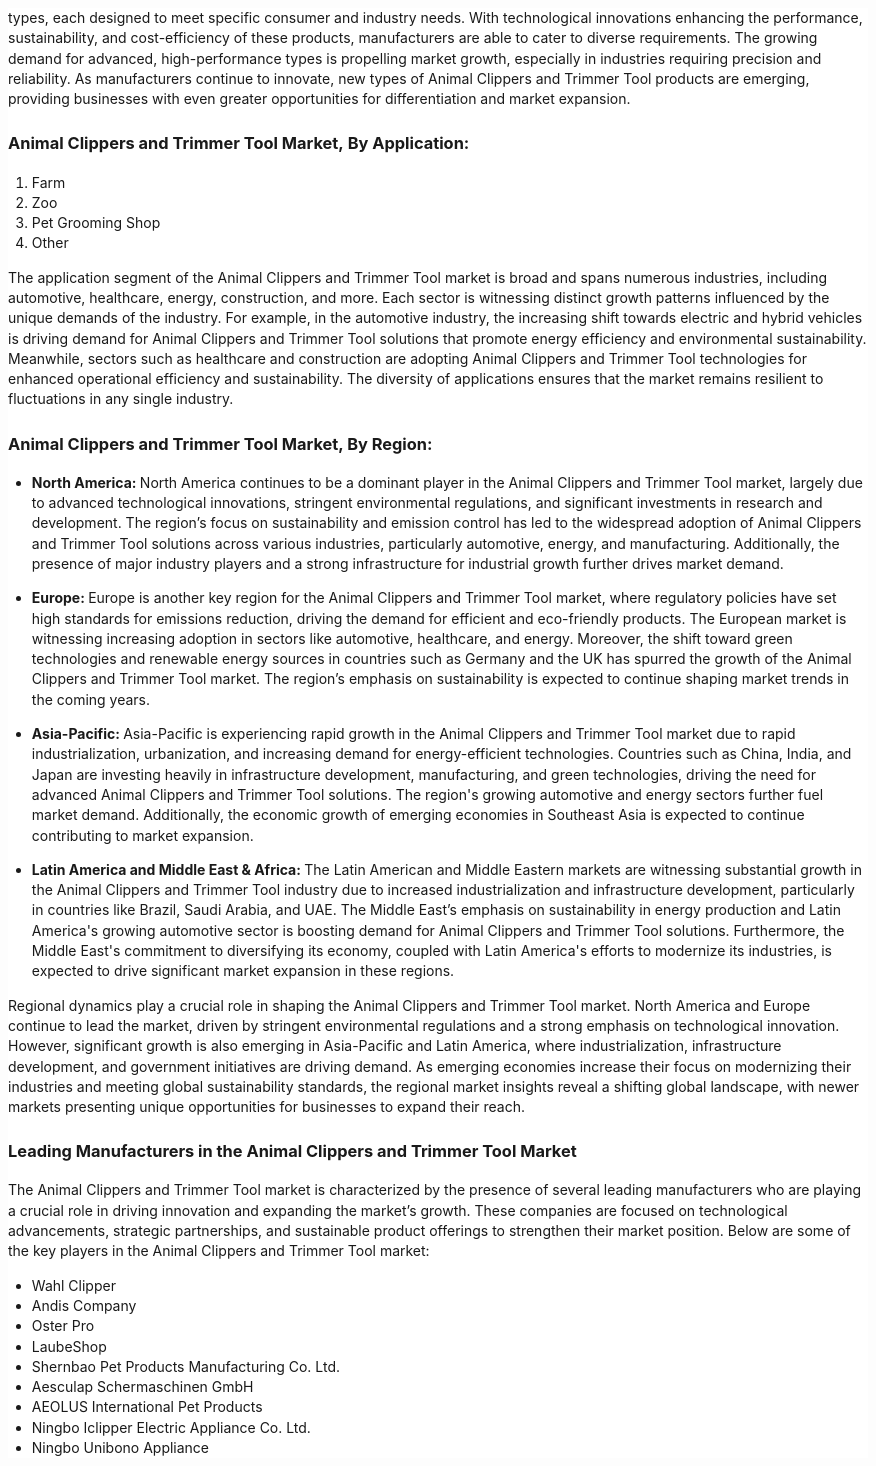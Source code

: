types, each designed to meet specific consumer and industry needs. With technological innovations enhancing the performance, sustainability, and cost-efficiency of these products, manufacturers are able to cater to diverse requirements. The growing demand for advanced, high-performance types is propelling market growth, especially in industries requiring precision and reliability. As manufacturers continue to innovate, new types of Animal Clippers and Trimmer Tool products are emerging, providing businesses with even greater opportunities for differentiation and market expansion.</p><h3>Animal Clippers and Trimmer Tool Market,&nbsp;By Application:</h3><ol><li>Farm<li> Zoo<li> Pet Grooming Shop<li> Other</li></ol><p>The application segment of the Animal Clippers and Trimmer Tool market is broad and spans numerous industries, including automotive, healthcare, energy, construction, and more. Each sector is witnessing distinct growth patterns influenced by the unique demands of the industry. For example, in the automotive industry, the increasing shift towards electric and hybrid vehicles is driving demand for Animal Clippers and Trimmer Tool solutions that promote energy efficiency and environmental sustainability. Meanwhile, sectors such as healthcare and construction are adopting Animal Clippers and Trimmer Tool technologies for enhanced operational efficiency and sustainability. The diversity of applications ensures that the market remains resilient to fluctuations in any single industry.</p><h3>Animal Clippers and Trimmer Tool Market, By Region:</h3><ul><li><p><strong>North America:&nbsp;</strong>North America continues to be a dominant player in the Animal Clippers and Trimmer Tool market, largely due to advanced technological innovations, stringent environmental regulations, and significant investments in research and development. The region&rsquo;s focus on sustainability and emission control has led to the widespread adoption of Animal Clippers and Trimmer Tool solutions across various industries, particularly automotive, energy, and manufacturing. Additionally, the presence of major industry players and a strong infrastructure for industrial growth further drives market demand.</p></li><li><p><strong><strong>Europe:&nbsp;</strong></strong>Europe is another key region for the Animal Clippers and Trimmer Tool market, where regulatory policies have set high standards for emissions reduction, driving the demand for efficient and eco-friendly products. The European market is witnessing increasing adoption in sectors like automotive, healthcare, and energy. Moreover, the shift toward green technologies and renewable energy sources in countries such as Germany and the UK has spurred the growth of the Animal Clippers and Trimmer Tool market. The region&rsquo;s emphasis on sustainability is expected to continue shaping market trends in the coming years.</p></li><li><p><strong><strong>Asia-Pacific:&nbsp;</strong></strong>Asia-Pacific is experiencing rapid growth in the Animal Clippers and Trimmer Tool market due to rapid industrialization, urbanization, and increasing demand for energy-efficient technologies. Countries such as China, India, and Japan are investing heavily in infrastructure development, manufacturing, and green technologies, driving the need for advanced Animal Clippers and Trimmer Tool solutions. The region's growing automotive and energy sectors further fuel market demand. Additionally, the economic growth of emerging economies in Southeast Asia is expected to continue contributing to market expansion.</p></li><li><p><strong><strong>Latin America and Middle East &amp; Africa:&nbsp;</strong></strong>The Latin American and Middle Eastern markets are witnessing substantial growth in the Animal Clippers and Trimmer Tool industry due to increased industrialization and infrastructure development, particularly in countries like Brazil, Saudi Arabia, and UAE. The Middle East&rsquo;s emphasis on sustainability in energy production and Latin America's growing automotive sector is boosting demand for Animal Clippers and Trimmer Tool solutions. Furthermore, the Middle East's commitment to diversifying its economy, coupled with Latin America's efforts to modernize its industries, is expected to drive significant market expansion in these regions.</p></li></ul><p>Regional dynamics play a crucial role in shaping the Animal Clippers and Trimmer Tool market. North America and Europe continue to lead the market, driven by stringent environmental regulations and a strong emphasis on technological innovation. However, significant growth is also emerging in Asia-Pacific and Latin America, where industrialization, infrastructure development, and government initiatives are driving demand. As emerging economies increase their focus on modernizing their industries and meeting global sustainability standards, the regional market insights reveal a shifting global landscape, with newer markets presenting unique opportunities for businesses to expand their reach.</p><h3><strong>Leading Manufacturers in the Animal Clippers and Trimmer Tool Market</strong></h3><p>The Animal Clippers and Trimmer Tool market is characterized by the presence of several leading manufacturers who are playing a crucial role in driving innovation and expanding the market&rsquo;s growth. These companies are focused on technological advancements, strategic partnerships, and sustainable product offerings to strengthen their market position. Below are some of the key players in the Animal Clippers and Trimmer Tool market:</p></div><div class="article-main__content" data-test-id="publishing-text-block"><ul><li><span class="">Wahl Clipper<li>Andis Company<li>Oster Pro<li>LaubeShop<li>Shernbao Pet Products Manufacturing Co. Ltd.<li>Aesculap Schermaschinen GmbH<li>AEOLUS International Pet Products<li>Ningbo Iclipper Electric Appliance Co. Ltd.<li>Ningbo Unibono Appliance
